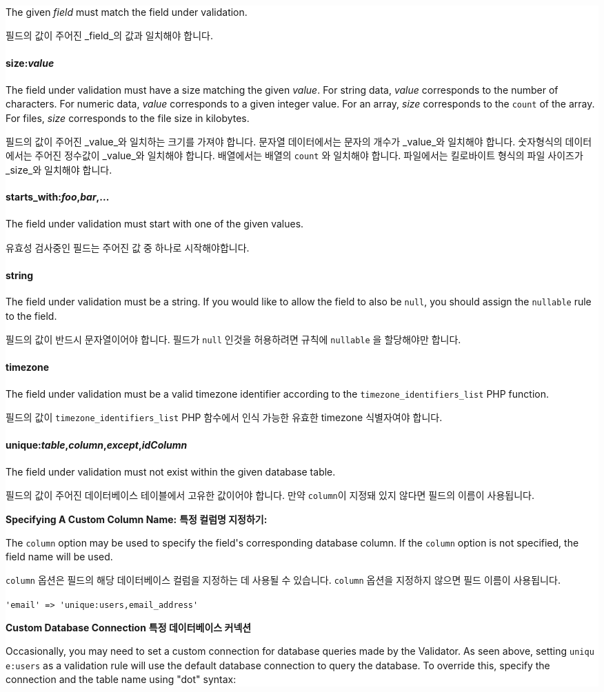 The given _field_ must match the field under validation.

필드의 값이 주어진 _field_의 값과 일치해야 합니다.

<a name="rule-size"></a>
#### size:_value_

The field under validation must have a size matching the given _value_. For string data, _value_ corresponds to the number of characters. For numeric data, _value_ corresponds to a given integer value. For an array, _size_ corresponds to the `count` of the array. For files, _size_ corresponds to the file size in kilobytes.

필드의 값이 주어진 _value_와 일치하는 크기를 가져야 합니다. 문자열 데이터에서는 문자의 개수가 _value_와 일치해야 합니다. 숫자형식의 데이터에서는 주어진 정수값이 _value_와 일치해야 합니다. 배열에서는 배열의 `count` 와 일치해야 합니다. 파일에서는 킬로바이트 형식의 파일 사이즈가 _size_와 일치해야 합니다.

<a name="rule-starts-with"></a>
#### starts_with:_foo_,_bar_,...

The field under validation must start with one of the given values.

유효성 검사중인 필드는 주어진 값 중 하나로 시작해야합니다.

<a name="rule-string"></a>
#### string

The field under validation must be a string. If you would like to allow the field to also be `null`, you should assign the `nullable` rule to the field.

필드의 값이 반드시 문자열이어야 합니다. 필드가 `null` 인것을 허용하려면 규칙에 `nullable` 을 할당해야만 합니다.

<a name="rule-timezone"></a>
#### timezone

The field under validation must be a valid timezone identifier according to the `timezone_identifiers_list` PHP function.

필드의 값이 `timezone_identifiers_list` PHP 함수에서 인식 가능한 유효한 timezone 식별자여야 합니다.

<a name="rule-unique"></a>
#### unique:_table_,_column_,_except_,_idColumn_

The field under validation must not exist within the given database table.

필드의 값이 주어진 데이터베이스 테이블에서 고유한 값이어야 합니다. 만약 `column`이 지정돼 있지 않다면 필드의 이름이 사용됩니다.

**Specifying A Custom Column Name:**
**특정 컬럼명 지정하기:**

The `column` option may be used to specify the field's corresponding database column. If the `column` option is not specified, the field name will be used.

`column` 옵션은 필드의 해당 데이터베이스 컬럼을 지정하는 데 사용될 수 있습니다. `column` 옵션을 지정하지 않으면 필드 이름이 사용됩니다.

    'email' => 'unique:users,email_address'

**Custom Database Connection**
**특정 데이터베이스 커넥션**

Occasionally, you may need to set a custom connection for database queries made by the Validator. As seen above, setting `unique:users` as a validation rule will use the default database connection to query the database. To override this, specify the connection and the table name using "dot" syntax:
